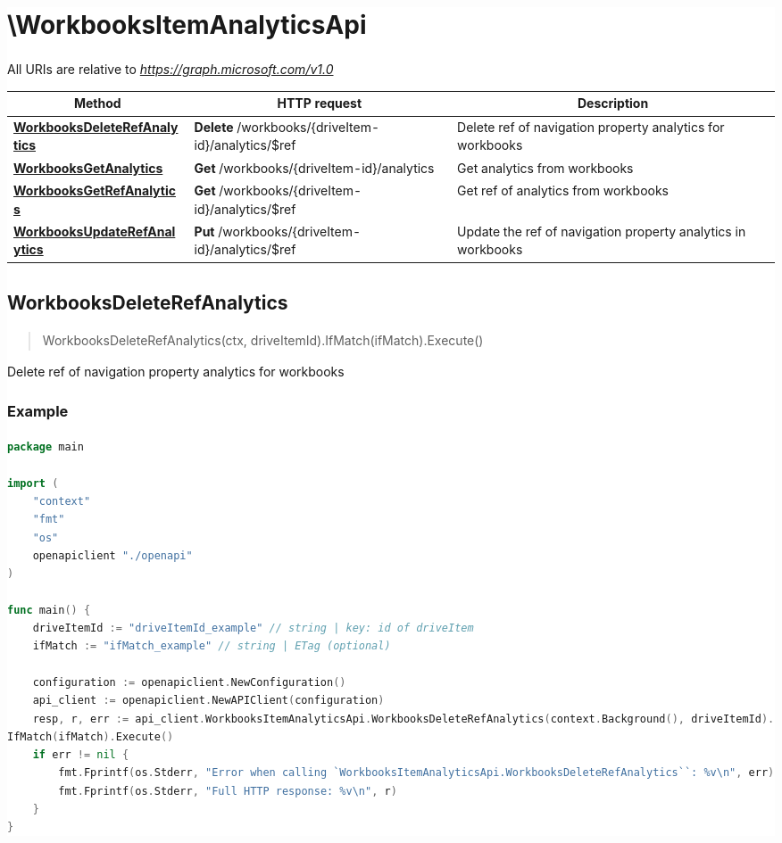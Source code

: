 # \WorkbooksItemAnalyticsApi

All URIs are relative to *https://graph.microsoft.com/v1.0*

Method | HTTP request | Description
------------- | ------------- | -------------
[**WorkbooksDeleteRefAnalytics**](WorkbooksItemAnalyticsApi.md#WorkbooksDeleteRefAnalytics) | **Delete** /workbooks/{driveItem-id}/analytics/$ref | Delete ref of navigation property analytics for workbooks
[**WorkbooksGetAnalytics**](WorkbooksItemAnalyticsApi.md#WorkbooksGetAnalytics) | **Get** /workbooks/{driveItem-id}/analytics | Get analytics from workbooks
[**WorkbooksGetRefAnalytics**](WorkbooksItemAnalyticsApi.md#WorkbooksGetRefAnalytics) | **Get** /workbooks/{driveItem-id}/analytics/$ref | Get ref of analytics from workbooks
[**WorkbooksUpdateRefAnalytics**](WorkbooksItemAnalyticsApi.md#WorkbooksUpdateRefAnalytics) | **Put** /workbooks/{driveItem-id}/analytics/$ref | Update the ref of navigation property analytics in workbooks



## WorkbooksDeleteRefAnalytics

> WorkbooksDeleteRefAnalytics(ctx, driveItemId).IfMatch(ifMatch).Execute()

Delete ref of navigation property analytics for workbooks



### Example

```go
package main

import (
    "context"
    "fmt"
    "os"
    openapiclient "./openapi"
)

func main() {
    driveItemId := "driveItemId_example" // string | key: id of driveItem
    ifMatch := "ifMatch_example" // string | ETag (optional)

    configuration := openapiclient.NewConfiguration()
    api_client := openapiclient.NewAPIClient(configuration)
    resp, r, err := api_client.WorkbooksItemAnalyticsApi.WorkbooksDeleteRefAnalytics(context.Background(), driveItemId).IfMatch(ifMatch).Execute()
    if err != nil {
        fmt.Fprintf(os.Stderr, "Error when calling `WorkbooksItemAnalyticsApi.WorkbooksDeleteRefAnalytics``: %v\n", err)
        fmt.Fprintf(os.Stderr, "Full HTTP response: %v\n", r)
    }
}
```
